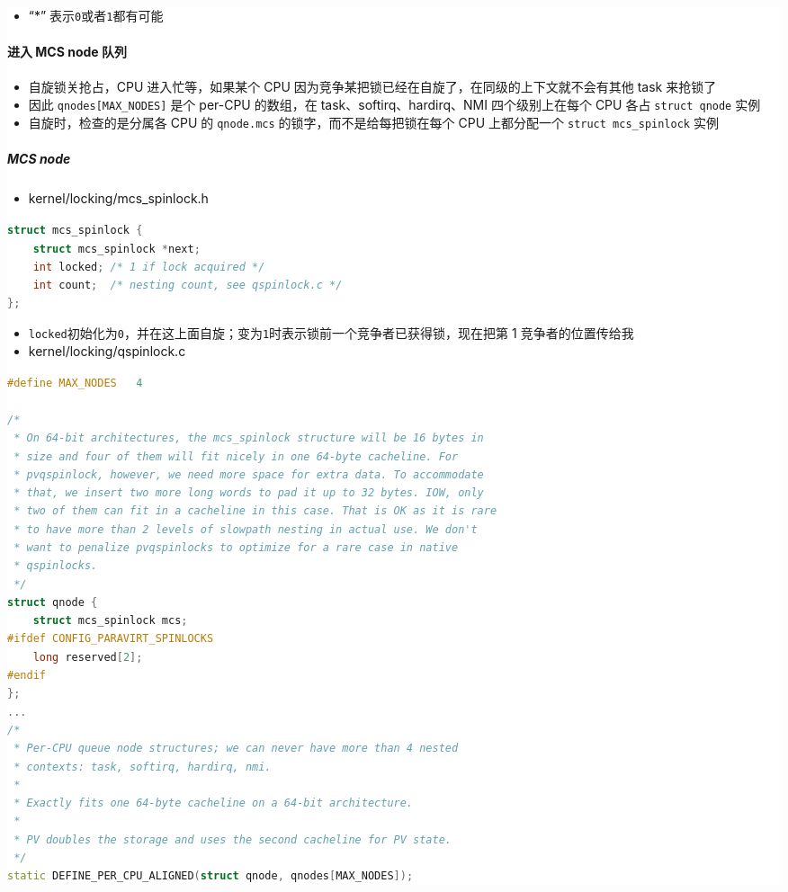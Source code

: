 * “*” 表示`0`或者`1`都有可能

#### 进入 MCS node 队列

* 自旋锁关抢占，CPU 进入忙等，如果某个 CPU 因为竞争某把锁已经在自旋了，在同级的上下文就不会有其他 task 来抢锁了
* 因此 `qnodes[MAX_NODES]` 是个 per-CPU 的数组，在 task、softirq、hardirq、NMI 四个级别上在每个 CPU 各占 `struct qnode` 实例
* 自旋时，检查的是分属各 CPU 的 `qnode.mcs` 的锁字，而不是给每把锁在每个 CPU 上都分配一个 `struct mcs_spinlock` 实例

##### MCS node

* kernel/locking/mcs_spinlock.h

```cpp
struct mcs_spinlock {
    struct mcs_spinlock *next;
    int locked; /* 1 if lock acquired */
    int count;  /* nesting count, see qspinlock.c */
};
```

* `locked`初始化为`0`，并在这上面自旋；变为`1`时表示锁前一个竞争者已获得锁，现在把第 1 竞争者的位置传给我
* kernel/locking/qspinlock.c

```cpp
#define MAX_NODES   4

/*
 * On 64-bit architectures, the mcs_spinlock structure will be 16 bytes in
 * size and four of them will fit nicely in one 64-byte cacheline. For
 * pvqspinlock, however, we need more space for extra data. To accommodate
 * that, we insert two more long words to pad it up to 32 bytes. IOW, only
 * two of them can fit in a cacheline in this case. That is OK as it is rare
 * to have more than 2 levels of slowpath nesting in actual use. We don't
 * want to penalize pvqspinlocks to optimize for a rare case in native
 * qspinlocks.
 */
struct qnode {
    struct mcs_spinlock mcs;
#ifdef CONFIG_PARAVIRT_SPINLOCKS
    long reserved[2];
#endif
};
...
/*
 * Per-CPU queue node structures; we can never have more than 4 nested
 * contexts: task, softirq, hardirq, nmi.
 *
 * Exactly fits one 64-byte cacheline on a 64-bit architecture.
 *
 * PV doubles the storage and uses the second cacheline for PV state.
 */
static DEFINE_PER_CPU_ALIGNED(struct qnode, qnodes[MAX_NODES]);
```
